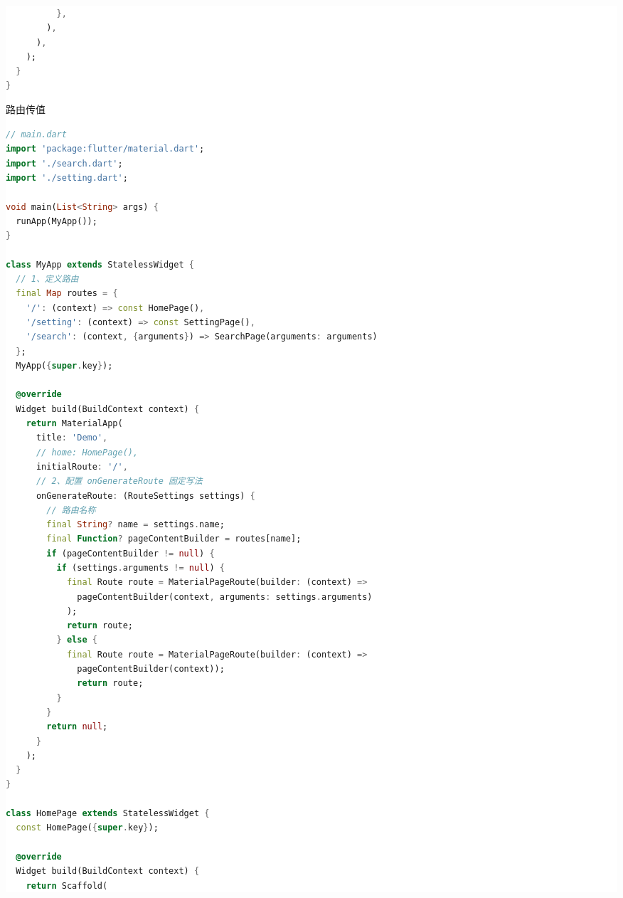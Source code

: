 ```dart
          },
        ),
      ),
    );
  }
}
```

路由传值

```dart
// main.dart
import 'package:flutter/material.dart';
import './search.dart';
import './setting.dart';

void main(List<String> args) {
  runApp(MyApp());
}

class MyApp extends StatelessWidget {
  // 1、定义路由
  final Map routes = {
    '/': (context) => const HomePage(),
    '/setting': (context) => const SettingPage(),
    '/search': (context, {arguments}) => SearchPage(arguments: arguments)
  };
  MyApp({super.key});

  @override
  Widget build(BuildContext context) {
    return MaterialApp(
      title: 'Demo',
      // home: HomePage(),
      initialRoute: '/',
      // 2、配置 onGenerateRoute 固定写法
      onGenerateRoute: (RouteSettings settings) {
        // 路由名称
        final String? name = settings.name;
        final Function? pageContentBuilder = routes[name];
        if (pageContentBuilder != null) {
          if (settings.arguments != null) {
            final Route route = MaterialPageRoute(builder: (context) =>
              pageContentBuilder(context, arguments: settings.arguments)
            );
            return route;
          } else {
            final Route route = MaterialPageRoute(builder: (context) =>
              pageContentBuilder(context));
              return route;
          }
        }
        return null;
      }
    );
  }
}

class HomePage extends StatelessWidget {
  const HomePage({super.key});

  @override
  Widget build(BuildContext context) {
    return Scaffold(
```